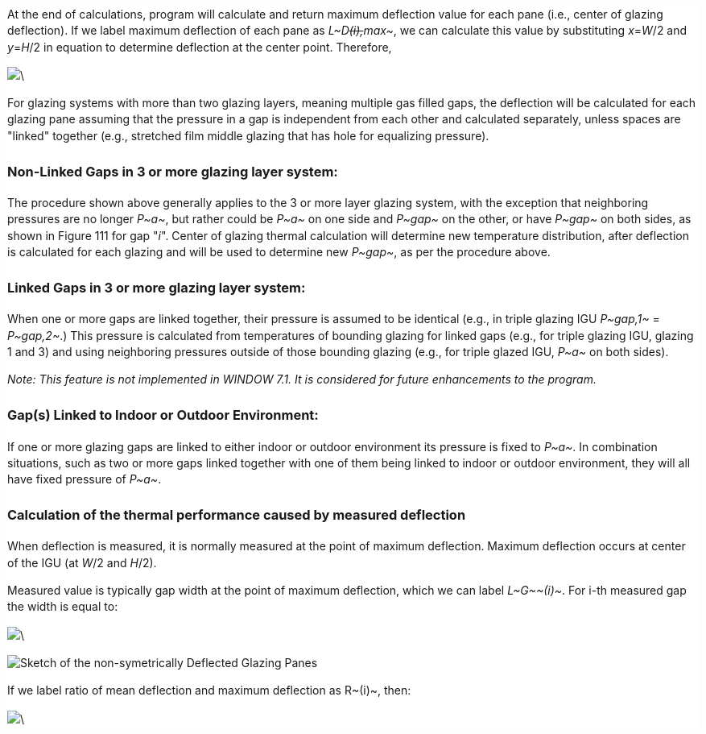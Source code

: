 At the end of calculations, program will calculate and return maximum deflection value for each pane (i.e., center of glazing deflection). If we label maximum deflection of each pane as *L~D~~(i),~~max~*, we can calculate this value by substituting *x*=*W*/2 and *y*=*H*/2 in equation  to determine deflection at the center point. Therefore,

![](media/image1742.png)\


For glazing systems with more than two glazing layers, meaning multiple gas filled gaps, the deflection will be calculated for each glazing pane assuming that the pressure in a gap is independent from each other and calculated separately, unless spaces are "linked" together (e.g., stretched film middle glazing that has hole for equalizing pressure).

### Non-Linked Gaps in 3 or more glazing layer system:

The procedure shown above generally applies to the 3 or more layer glazing system, with the exception that neighboring pressures are no longer *P~a~*, but rather could be *P~a~* on one side and *P~gap~* on the other, or have *P~gap~* on both sides, as shown in Figure 111 for gap "*i*". Center of glazing thermal calculation will determine new temperature distribution, after deflection is calculated for each glazing and will be used to determine new *P~gap~*, as per the procedure above.

### Linked Gaps in 3 or more glazing layer system:

When one or more gaps are linked together, their pressure is assumed to be identical (e.g., in triple glazing IGU *P~gap,1~* = *P~gap,2~*.)  This pressure is calculated from temperatures of bounding glazing for linked gaps (e.g., for triple glazing IGU, glazing 1 and 3) and using neighboring pressures outside of those bounding glazing (e.g., for triple glazed IGU, *P~a~* on both sides).

*Note: This feature is not implemented in WINDOW 7.1. It is considered for future enhancements to the program.*

### Gap(s) Linked to Indoor or Outdoor Environment:

If one or more glazing gaps are linked to either indoor or outdoor environment its pressure is fixed to *P~a~*. In combination situations, such as two or more gaps linked together with one of them being linked to indoor or outdoor environment, they will all have fixed pressure of *P~a~*.

### Calculation of the thermal performance caused by measured deflection

When deflection is measured, it is normally measured at the point of maximum deflection. Maximum deflection occurs at center of the IGU (at *W*/2 and *H*/2).

Measured value is typically gap width at the point of maximum deflection, which we can label *L~G~~(i)~*. For i-th measured gap the width is equal to:

![](media/image1743.png)\


![Sketch of the non-symetrically Deflected Glazing Panes](media/sketch-of-the-non-symetrically-deflected.png)


If we label ratio of mean deflection and maximum deflection as R~(i)~, then:

![](media/image1745.png)\
